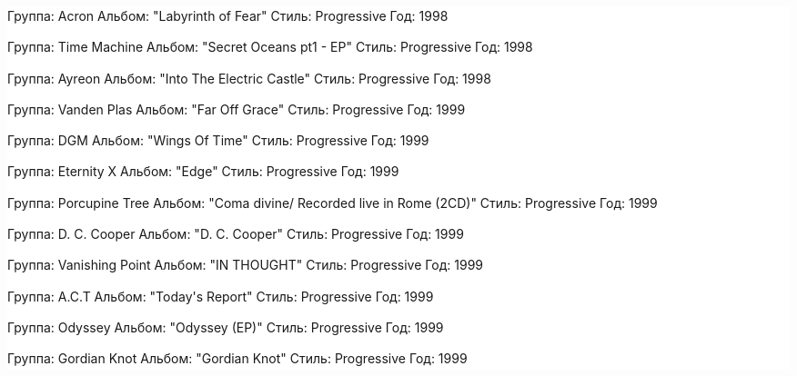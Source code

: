 Группа: Acron
Альбом: "Labyrinth of Fear"
Стиль: Progressive
Год: 1998

Группа: Time Machine
Альбом: "Secret Oceans pt1 - EP"
Стиль: Progressive
Год: 1998

Группа: Ayreon
Альбом: "Into The Electric Castle"
Стиль: Progressive
Год: 1998

Группа: Vanden Plas
Альбом: "Far Off Grace"
Стиль: Progressive
Год: 1999

Группа: DGM
Альбом: "Wings Of Time"
Стиль: Progressive
Год: 1999

Группа: Eternity X
Альбом: "Edge"
Стиль: Progressive
Год: 1999

Группа: Porcupine Tree
Альбом: "Coma divine/ Recorded live in Rome (2CD)"
Стиль: Progressive
Год: 1999

Группа: D. C. Cooper
Альбом: "D. C. Cooper"
Стиль: Progressive
Год: 1999

Группа: Vanishing Point
Альбом: "IN THOUGHT"
Стиль: Progressive
Год: 1999

Группа: A.C.T
Альбом: "Today's Report"
Стиль: Progressive
Год: 1999

Группа: Odyssey
Альбом: "Odyssey (EP)"
Стиль: Progressive
Год: 1999

Группа: Gordian Knot
Альбом: "Gordian Knot"
Стиль: Progressive
Год: 1999
